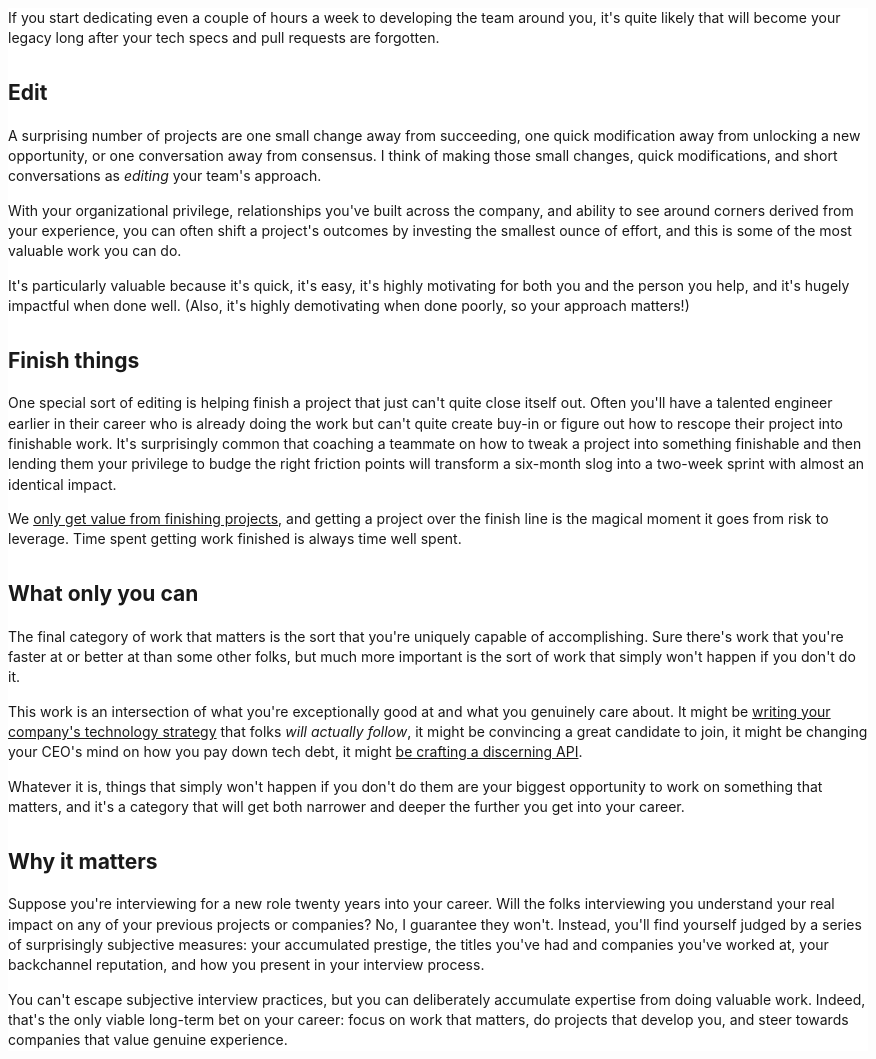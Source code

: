 If you start dedicating even a couple of hours a week to developing the team around you, it's quite likely that will become your legacy long after your tech specs and pull requests are forgotten.


## Edit

A surprising number of projects are one small change away from succeeding, one quick modification away from unlocking a new opportunity, or one conversation away from consensus. I think of making those small changes, quick modifications, and short conversations as _editing_ your team's approach.

With your organizational privilege, relationships you've built across the company, and ability to see around corners derived from your experience, you can often shift a project's outcomes by investing the smallest ounce of effort, and this is some of the most valuable work you can do.

It's particularly valuable because it's quick, it's easy, it's highly motivating for both you and the person you help, and it's hugely impactful when done well. (Also, it's highly demotivating when done poorly, so your approach matters!)


## Finish things

One special sort of editing is helping finish a project that just can't quite close itself out. Often you'll have a talented engineer earlier in their career who is already doing the work but can't quite create buy-in or figure out how to rescope their project into finishable work. It's surprisingly common that coaching a teammate on how to tweak a project into something finishable and then lending them your privilege to budge the right friction points will transform a six-month slog into a two-week sprint with almost an identical impact.

We [only get value from finishing projects](https://www.amazon.com/dp/B078Y98RG8/), and getting a project over the finish line is the magical moment it goes from risk to leverage. Time spent getting work finished is always time well spent.


## What only you can

The final category of work that matters is the sort that you're uniquely capable of accomplishing. Sure there's work that you're faster at or better at than some other folks, but much more important is the sort of work that simply won't happen if you don't do it.

This work is an intersection of what you're exceptionally good at and what you genuinely care about. It might be [writing your company's technology strategy](https://lethain.com/magnitudes-of-exploration/) that folks _will actually follow_, it might be convincing a great candidate to join, it might be changing your CEO's mind on how you pay down tech debt, it might [be crafting a discerning API](https://increment.com/apis/api-design-for-eager-discerning-developers/).

Whatever it is, things that simply won't happen if you don't do them are your biggest opportunity to work on something that matters, and it's a category that will get both narrower and deeper the further you get into your career.


## Why it matters

Suppose you're interviewing for a new role twenty years into your career.
Will the folks interviewing you understand your real impact on any of your previous projects or companies? No, I guarantee they won't.  Instead, you'll find yourself judged by a series of surprisingly subjective measures: your accumulated prestige, the titles you've had and companies you've worked at, your backchannel reputation, and how you present in your interview process.

You can't escape subjective interview practices, but you can deliberately accumulate expertise from doing valuable work. Indeed, that's the only viable long-term bet on your career: focus on work that matters, do projects that develop you, and steer towards companies that value genuine experience.
